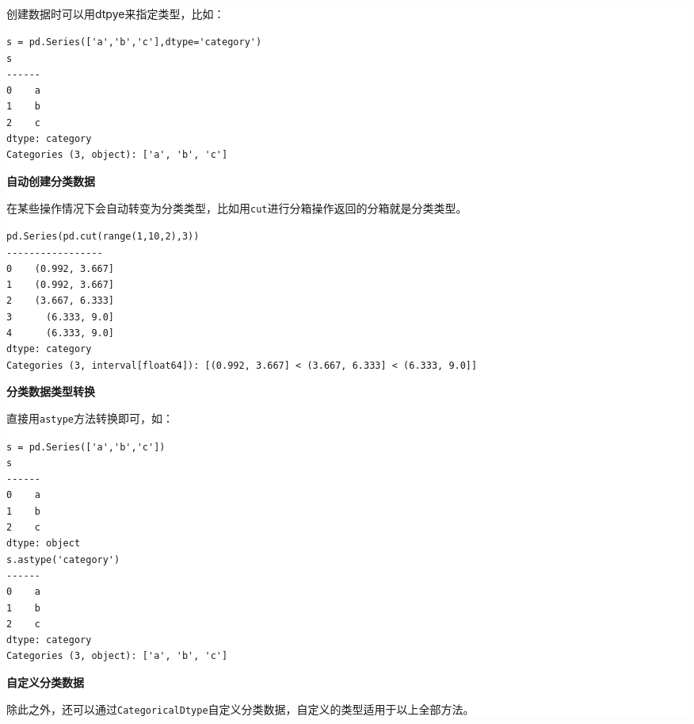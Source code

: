 创建数据时可以用dtpye来指定类型，比如：

```
s = pd.Series(['a','b','c'],dtype='category')
s
------
0    a
1    b
2    c
dtype: category
Categories (3, object): ['a', 'b', 'c']

```

**自动创建分类数据**

在某些操作情况下会自动转变为分类类型，比如用`cut`进行分箱操作返回的分箱就是分类类型。

```
pd.Series(pd.cut(range(1,10,2),3))
-----------------
0    (0.992, 3.667]
1    (0.992, 3.667]
2    (3.667, 6.333]
3      (6.333, 9.0]
4      (6.333, 9.0]
dtype: category
Categories (3, interval[float64]): [(0.992, 3.667] < (3.667, 6.333] < (6.333, 9.0]]

```

**分类数据类型转换**

直接用`astype`方法转换即可，如：

```
s = pd.Series(['a','b','c'])
s
------
0    a
1    b
2    c
dtype: object
s.astype('category')
------
0    a
1    b
2    c
dtype: category
Categories (3, object): ['a', 'b', 'c']

```

**自定义分类数据**

除此之外，还可以通过`CategoricalDtype`自定义分类数据，自定义的类型适用于以上全部方法。
